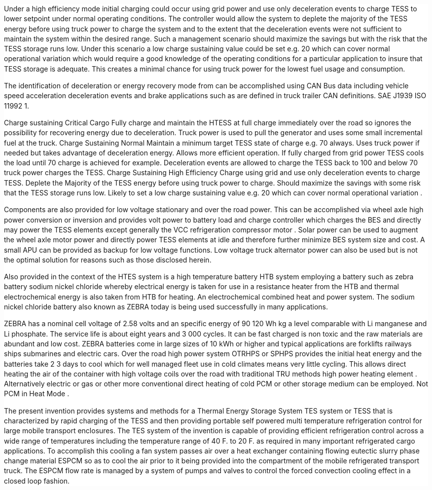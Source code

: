 Under a high efficiency mode initial charging could occur using grid power and use only deceleration events to charge TESS to lower setpoint under normal operating conditions. The controller would allow the system to deplete the majority of the TESS energy before using truck power to charge the system and to the extent that the deceleration events were not sufficient to maintain the system within the desired range. Such a management scenario should maximize the savings but with the risk that the TESS storage runs low. Under this scenario a low charge sustaining value could be set e.g. 20 which can cover normal operational variation which would require a good knowledge of the operating conditions for a particular application to insure that TESS storage is adequate. This creates a minimal chance for using truck power for the lowest fuel usage and consumption.

The identification of deceleration or energy recovery mode from can be accomplished using CAN Bus data including vehicle speed acceleration deceleration events and brake applications such as are defined in truck trailer CAN definitions. SAE J1939 ISO 11992 1.

Charge sustaining Critical Cargo Fully charge and maintain the HTESS at full charge immediately over the road so ignores the possibility for recovering energy due to deceleration. Truck power is used to pull the generator and uses some small incremental fuel at the truck. Charge Sustaining Normal Maintain a minimum target TESS state of charge e.g. 70 always. Uses truck power if needed but takes advantage of deceleration energy. Allows more efficient operation. If fully charged from grid power TESS cools the load until 70 charge is achieved for example. Deceleration events are allowed to charge the TESS back to 100 and below 70 truck power charges the TESS. Charge Sustaining High Efficiency Charge using grid and use only deceleration events to charge TESS. Deplete the Majority of the TESS energy before using truck power to charge. Should maximize the savings with some risk that the TESS storage runs low. Likely to set a low charge sustaining value e.g. 20 which can cover normal operational variation .

Components are also provided for low voltage stationary and over the road power. This can be accomplished via wheel axle high power conversion or inversion and provides volt power to battery load and charge controller which charges the BES and directly may power the TESS elements except generally the VCC refrigeration compressor motor . Solar power can be used to augment the wheel axle motor power and directly power TESS elements at idle and therefore further minimize BES system size and cost. A small APU can be provided as backup for low voltage functions. Low voltage truck alternator power can also be used but is not the optimal solution for reasons such as those disclosed herein.

Also provided in the context of the HTES system is a high temperature battery HTB system employing a battery such as zebra battery sodium nickel chloride whereby electrical energy is taken for use in a resistance heater from the HTB and thermal electrochemical energy is also taken from HTB for heating. An electrochemical combined heat and power system. The sodium nickel chloride battery also known as ZEBRA today is being used successfully in many applications.

ZEBRA has a nominal cell voltage of 2.58 volts and an specific energy of 90 120 Wh kg a level comparable with Li manganese and Li phosphate. The service life is about eight years and 3 000 cycles. It can be fast charged is non toxic and the raw materials are abundant and low cost. ZEBRA batteries come in large sizes of 10 kWh or higher and typical applications are forklifts railways ships submarines and electric cars. Over the road high power system OTRHPS or SPHPS provides the initial heat energy and the batteries take 2 3 days to cool which for well managed fleet use in cold climates means very little cycling. This allows direct heating the air of the container with high voltage coils over the road with traditional TRU methods high power heating element . Alternatively electric or gas or other more conventional direct heating of cold PCM or other storage medium can be employed. Not PCM in Heat Mode .

The present invention provides systems and methods for a Thermal Energy Storage System TES system or TESS that is characterized by rapid charging of the TESS and then providing portable self powered multi temperature refrigeration control for large mobile transport enclosures. The TES system of the invention is capable of providing efficient refrigeration control across a wide range of temperatures including the temperature range of 40 F. to 20 F. as required in many important refrigerated cargo applications. To accomplish this cooling a fan system passes air over a heat exchanger containing flowing eutectic slurry phase change material ESPCM so as to cool the air prior to it being provided into the compartment of the mobile refrigerated transport truck. The ESPCM flow rate is managed by a system of pumps and valves to control the forced convection cooling effect in a closed loop fashion.
